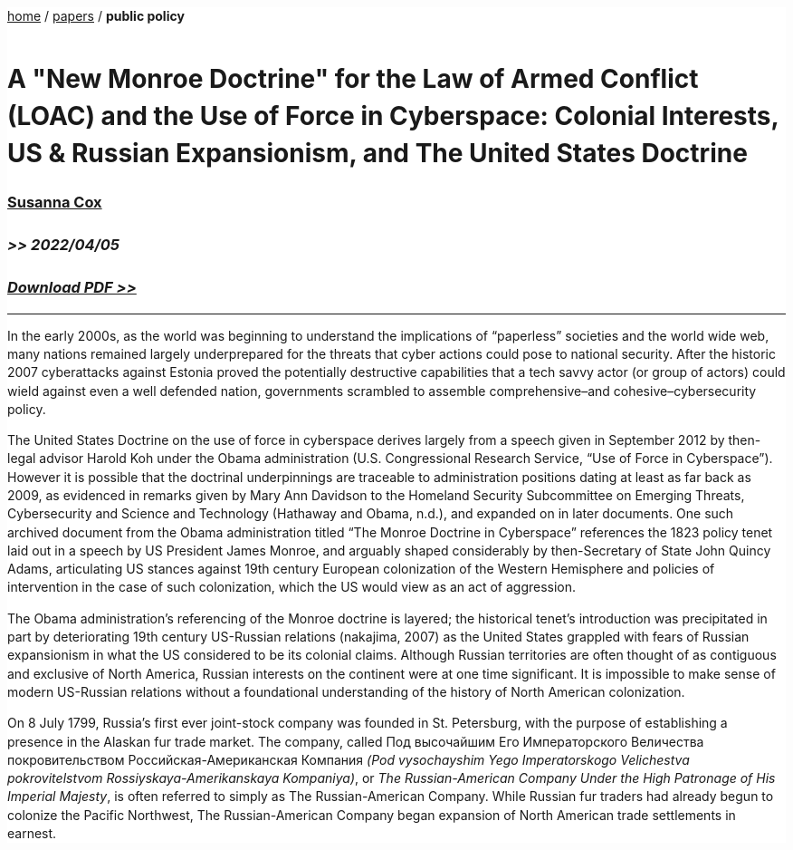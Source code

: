 
[home](https://cx7.dev/) / [papers](https://cx7.dev/papers/home.html) / **public policy**

# A "New Monroe Doctrine" for the Law of Armed Conflict (LOAC) and the Use of Force in Cyberspace:  Colonial Interests, US & Russian Expansionism, and The United States Doctrine

### [Susanna Cox](https://cx7.dev/contact.html)

### *>> 2022/04/05*

### *<a href="https://cx7.dev/papers/2_New_Monroe_Doctrine_Cox.pdf" target="_blank" rel="noopener noreferrer">Download PDF >> </a>*

-----

In the early 2000s, as the world was beginning to understand the implications of “paperless” societies and the world wide web, many nations remained largely underprepared for the threats that cyber actions could pose to national security. After the historic 2007 cyberattacks against Estonia proved the potentially destructive capabilities that a tech savvy actor (or group of actors) could wield against even a well defended nation, governments scrambled to assemble comprehensive–and cohesive–cybersecurity policy.


The United States Doctrine on the use of force in cyberspace derives largely from a speech given in September 2012 by then-legal advisor Harold Koh under the Obama administration (U.S. Congressional Research Service, “Use of Force in Cyberspace”). However it is possible that the doctrinal underpinnings are traceable to administration positions dating at least as far back as 2009, as evidenced in remarks given by Mary Ann Davidson to the Homeland Security Subcommittee on Emerging Threats, Cybersecurity and Science and Technology (Hathaway and Obama, n.d.), and expanded on in later documents. One such archived document from the Obama administration titled “The Monroe Doctrine in Cyberspace” references the 1823 policy tenet laid out in a speech by US President James Monroe, and arguably shaped considerably by then-Secretary of State John Quincy Adams, articulating US stances against 19th century European colonization of the Western Hemisphere and policies of intervention in the case of such colonization, which the US would view as an act of aggression. 


The Obama administration’s referencing of the Monroe doctrine is layered; the historical tenet’s introduction was precipitated in part by deteriorating 19th century US-Russian relations (nakajima, 2007) as the United States grappled with fears of Russian expansionism in what the US considered to be its colonial claims. Although Russian territories are often thought of as contiguous and exclusive of North America, Russian interests on the continent were at one time significant. It is impossible to make sense of modern US-Russian relations without a foundational understanding of the history of North American colonization.


On 8 July 1799, Russia’s first ever joint-stock company was founded in St. Petersburg, with the purpose of establishing a presence in the Alaskan fur trade market. The company, called Под высочайшим Его Императорского Величества покровительством Российская-Американская Компания *(Pod vysochayshim Yego Imperatorskogo Velichestva pokrovitelstvom Rossiyskaya-Amerikanskaya Kompaniya)*, or *The Russian-American Company Under the High Patronage of His Imperial Majesty*, is often referred to simply as The Russian-American Company. While Russian fur traders had already begun to colonize the Pacific Northwest, The Russian-American Company began expansion of North American trade settlements in earnest.
